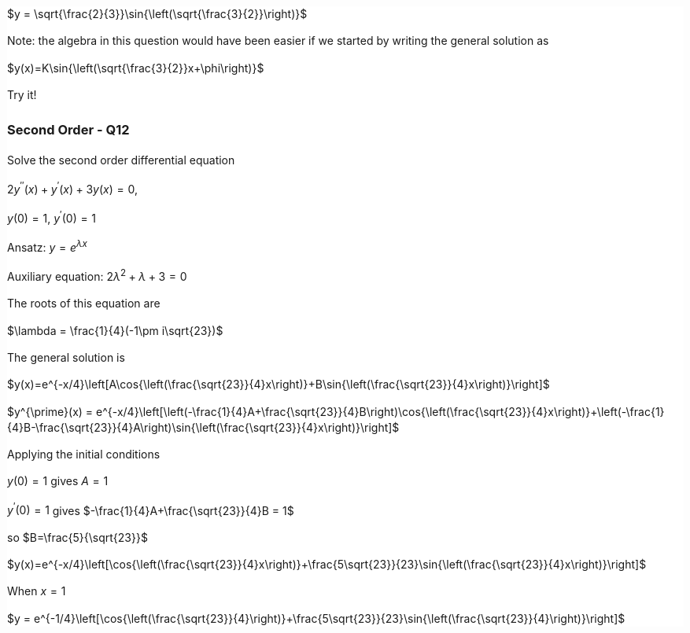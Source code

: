 $y = \sqrt{\frac{2}{3}}\sin{\left(\sqrt{\frac{3}{2}}\right)}$

Note: the algebra in this question would have been easier if we started by writing the general solution as

$y(x)=K\sin{\left(\sqrt{\frac{3}{2}}x+\phi\right)}$

Try it!
### Second Order - Q12
Solve the second order differential equation

$2y^{\prime\prime}(x)+y^{\prime}(x)+3y(x)=0,$

$y(0)=1,\  y^{\prime}(0)=1$

Ansatz: $y = e^{\lambda x}$

Auxiliary equation: $2\lambda^2+\lambda + 3=0$

The roots of this equation are

$\lambda = \frac{1}{4}(-1\pm i\sqrt{23})$

The general solution is

$y(x)=e^{-x/4}\left[A\cos{\left(\frac{\sqrt{23}}{4}x\right)}+B\sin{\left(\frac{\sqrt{23}}{4}x\right)}\right]$

$y^{\prime}(x) = e^{-x/4}\left[\left(-\frac{1}{4}A+\frac{\sqrt{23}}{4}B\right)\cos{\left(\frac{\sqrt{23}}{4}x\right)}+\left(-\frac{1}{4}B-\frac{\sqrt{23}}{4}A\right)\sin{\left(\frac{\sqrt{23}}{4}x\right)}\right]$

Applying the initial conditions

$y(0)=1$ gives $A=1$

$y^{\prime}(0)=1$ gives $-\frac{1}{4}A+\frac{\sqrt{23}}{4}B = 1$

so $B=\frac{5}{\sqrt{23}}$

$y(x)=e^{-x/4}\left[\cos{\left(\frac{\sqrt{23}}{4}x\right)}+\frac{5\sqrt{23}}{23}\sin{\left(\frac{\sqrt{23}}{4}x\right)}\right]$

When $x=1$

$y = e^{-1/4}\left[\cos{\left(\frac{\sqrt{23}}{4}\right)}+\frac{5\sqrt{23}}{23}\sin{\left(\frac{\sqrt{23}}{4}\right)}\right]$








